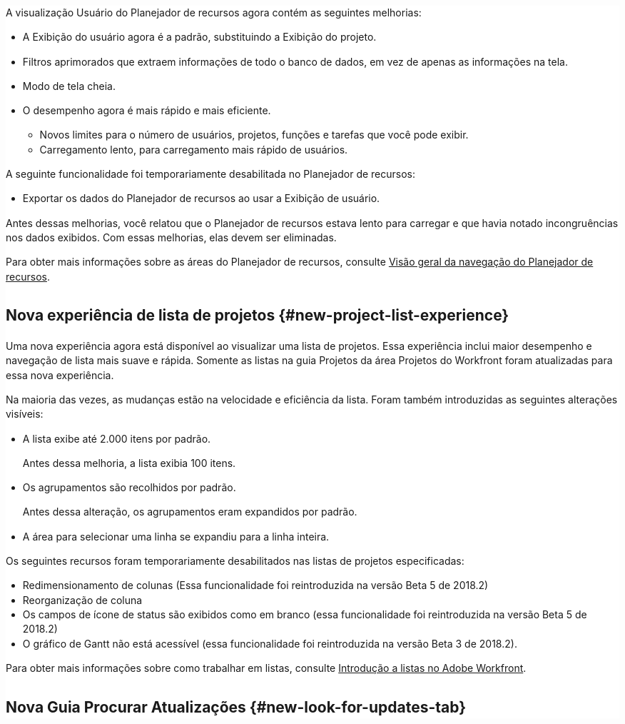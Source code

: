 A visualização Usuário do Planejador de recursos agora contém as seguintes melhorias:

* A Exibição do usuário agora é a padrão, substituindo a Exibição do projeto.
* Filtros aprimorados que extraem informações de todo o banco de dados, em vez de apenas as informações na tela.
* Modo de tela cheia.
* O desempenho agora é mais rápido e mais eficiente.

   * Novos limites para o número de usuários, projetos, funções e tarefas que você pode exibir.
   * Carregamento lento, para carregamento mais rápido de usuários.

A seguinte funcionalidade foi temporariamente desabilitada no Planejador de recursos:

* Exportar os dados do Planejador de recursos ao usar a Exibição de usuário.

Antes dessas melhorias, você relatou que o Planejador de recursos estava lento para carregar e que havia notado incongruências nos dados exibidos. Com essas melhorias, elas devem ser eliminadas.

Para obter mais informações sobre as áreas do Planejador de recursos, consulte [Visão geral da navegação do Planejador de recursos](../../../../resource-mgmt/resource-planning/resource-planner-navigation.md).



## Nova experiência de lista de projetos {#new-project-list-experience}

Uma nova experiência agora está disponível ao visualizar uma lista de projetos. Essa experiência inclui maior desempenho e navegação de lista mais suave e rápida. Somente as listas na guia Projetos da área Projetos do Workfront foram atualizadas para essa nova experiência.

Na maioria das vezes, as mudanças estão na velocidade e eficiência da lista. Foram também introduzidas as seguintes alterações visíveis:

* A lista exibe até 2.000 itens por padrão.

  Antes dessa melhoria, a lista exibia 100 itens.

* Os agrupamentos são recolhidos por padrão.

  Antes dessa alteração, os agrupamentos eram expandidos por padrão.

* A área para selecionar uma linha se expandiu para a linha inteira.

Os seguintes recursos foram temporariamente desabilitados nas listas de projetos especificadas:

* Redimensionamento de colunas (Essa funcionalidade foi reintroduzida na versão Beta 5 de 2018.2)
* Reorganização de coluna
* Os campos de ícone de status são exibidos como em branco (essa funcionalidade foi reintroduzida na versão Beta 5 de 2018.2)
* O gráfico de Gantt não está acessível (essa funcionalidade foi reintroduzida na versão Beta 3 de 2018.2).

Para obter mais informações sobre como trabalhar em listas, consulte [Introdução a listas no Adobe Workfront](../../../../workfront-basics/navigate-workfront/use-lists/view-items-in-a-list.md).

## Nova Guia Procurar Atualizações {#new-look-for-updates-tab}
